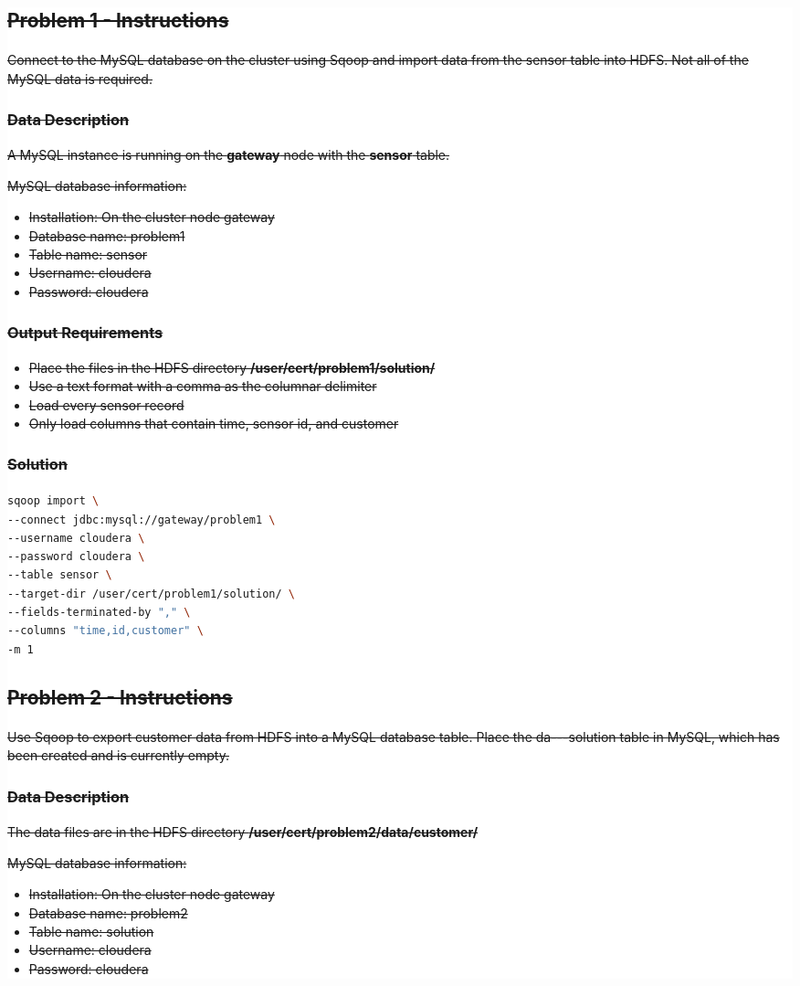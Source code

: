 ## ~~Problem 1 - Instructions~~

~~Connect to the MySQL database on the cluster using Sqoop and import data from the sensor table into HDFS. Not all of the MySQL data is required.~~

### ~~Data Description~~

~~A MySQL instance is running on the **gateway** node with the **sensor** table.~~

~~MySQL database information:~~

* ~~Installation: On the cluster node gateway~~
* ~~Database name: problem1~~
* ~~Table name: sensor~~
* ~~Username: cloudera~~
* ~~Password: cloudera~~

### ~~Output Requirements~~
* ~~Place the files in the HDFS directory **/user/cert/problem1/solution/**~~
* ~~Use a text format with a comma as the columnar delimiter~~
* ~~Load every sensor record~~
* ~~Only load columns that contain time, sensor id, and customer~~

### ~~Solution~~

```bash
sqoop import \
--connect jdbc:mysql://gateway/problem1 \
--username cloudera \
--password cloudera \
--table sensor \
--target-dir /user/cert/problem1/solution/ \
--fields-terminated-by "," \
--columns "time,id,customer" \
-m 1
```

## ~~Problem 2 - Instructions~~

~~Use Sqoop to export customer data from HDFS into a MySQL database table. Place the da---solution table in MySQL, which has been created and is currently empty.~~

### ~~Data Description~~

~~The data files are in the HDFS directory **/user/cert/problem2/data/customer/**~~

~~MySQL database information:~~

* ~~Installation: On the cluster node gateway~~
* ~~Database name: problem2~~
* ~~Table name: solution~~
* ~~Username: cloudera~~
* ~~Password: cloudera~~
